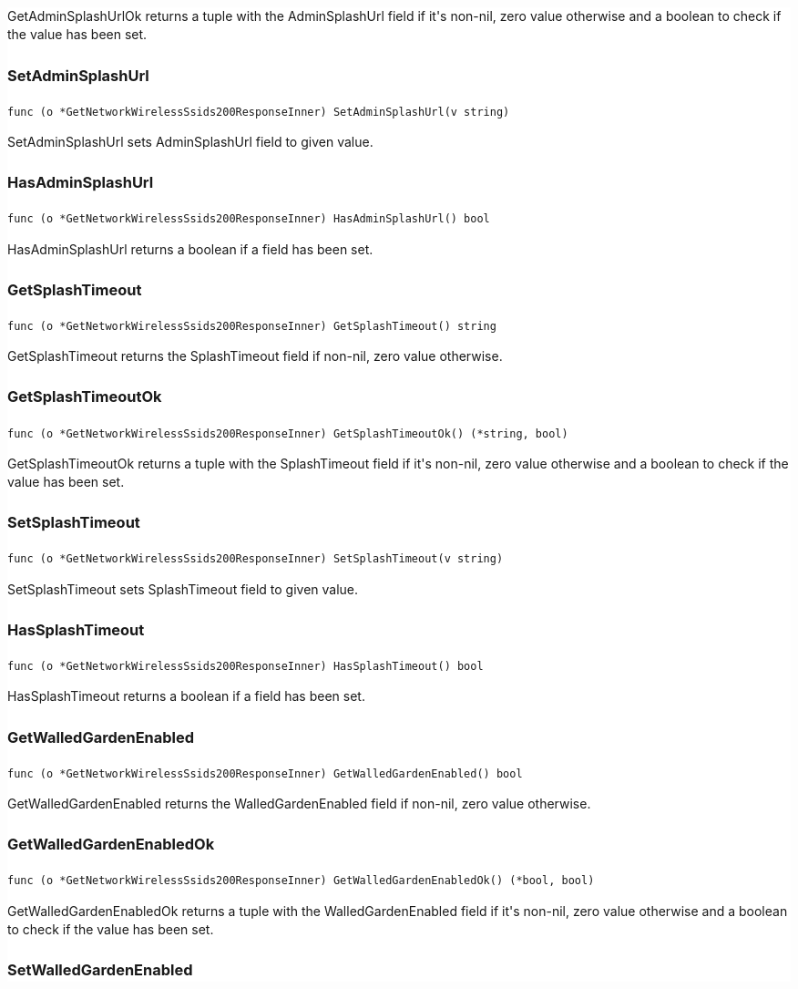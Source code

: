 GetAdminSplashUrlOk returns a tuple with the AdminSplashUrl field if it's non-nil, zero value otherwise
and a boolean to check if the value has been set.

### SetAdminSplashUrl

`func (o *GetNetworkWirelessSsids200ResponseInner) SetAdminSplashUrl(v string)`

SetAdminSplashUrl sets AdminSplashUrl field to given value.

### HasAdminSplashUrl

`func (o *GetNetworkWirelessSsids200ResponseInner) HasAdminSplashUrl() bool`

HasAdminSplashUrl returns a boolean if a field has been set.

### GetSplashTimeout

`func (o *GetNetworkWirelessSsids200ResponseInner) GetSplashTimeout() string`

GetSplashTimeout returns the SplashTimeout field if non-nil, zero value otherwise.

### GetSplashTimeoutOk

`func (o *GetNetworkWirelessSsids200ResponseInner) GetSplashTimeoutOk() (*string, bool)`

GetSplashTimeoutOk returns a tuple with the SplashTimeout field if it's non-nil, zero value otherwise
and a boolean to check if the value has been set.

### SetSplashTimeout

`func (o *GetNetworkWirelessSsids200ResponseInner) SetSplashTimeout(v string)`

SetSplashTimeout sets SplashTimeout field to given value.

### HasSplashTimeout

`func (o *GetNetworkWirelessSsids200ResponseInner) HasSplashTimeout() bool`

HasSplashTimeout returns a boolean if a field has been set.

### GetWalledGardenEnabled

`func (o *GetNetworkWirelessSsids200ResponseInner) GetWalledGardenEnabled() bool`

GetWalledGardenEnabled returns the WalledGardenEnabled field if non-nil, zero value otherwise.

### GetWalledGardenEnabledOk

`func (o *GetNetworkWirelessSsids200ResponseInner) GetWalledGardenEnabledOk() (*bool, bool)`

GetWalledGardenEnabledOk returns a tuple with the WalledGardenEnabled field if it's non-nil, zero value otherwise
and a boolean to check if the value has been set.

### SetWalledGardenEnabled
